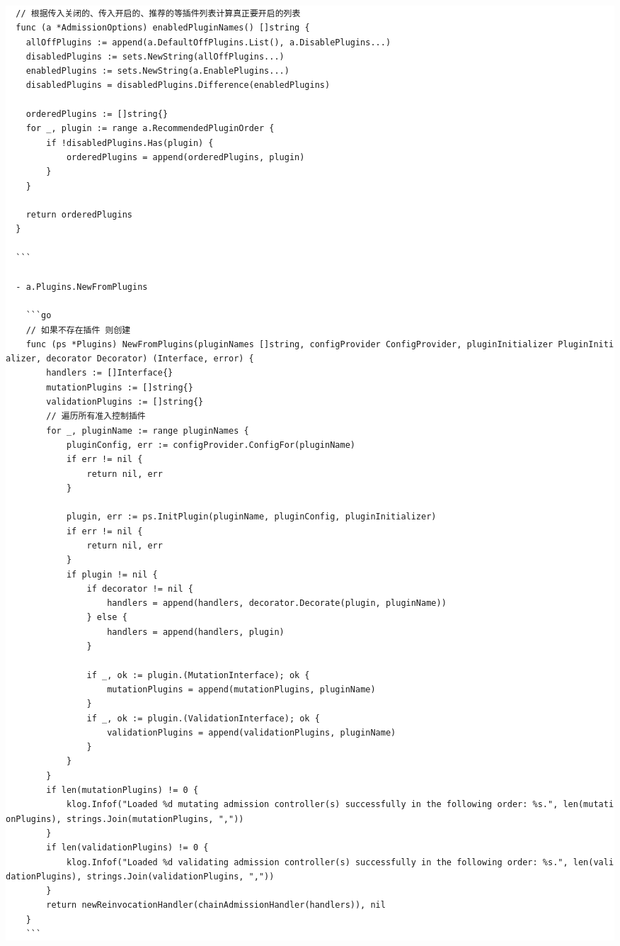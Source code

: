       // 根据传入关闭的、传入开启的、推荐的等插件列表计算真正要开启的列表
      func (a *AdmissionOptions) enabledPluginNames() []string {
      	allOffPlugins := append(a.DefaultOffPlugins.List(), a.DisablePlugins...)
      	disabledPlugins := sets.NewString(allOffPlugins...)
      	enabledPlugins := sets.NewString(a.EnablePlugins...)
      	disabledPlugins = disabledPlugins.Difference(enabledPlugins)
      
      	orderedPlugins := []string{}
      	for _, plugin := range a.RecommendedPluginOrder {
      		if !disabledPlugins.Has(plugin) {
      			orderedPlugins = append(orderedPlugins, plugin)
      		}
      	}
      
      	return orderedPlugins
      }
      
      ```

      - a.Plugins.NewFromPlugins

        ```go
        // 如果不存在插件 则创建
        func (ps *Plugins) NewFromPlugins(pluginNames []string, configProvider ConfigProvider, pluginInitializer PluginInitializer, decorator Decorator) (Interface, error) {
        	handlers := []Interface{}
        	mutationPlugins := []string{}
        	validationPlugins := []string{}
        	// 遍历所有准入控制插件
        	for _, pluginName := range pluginNames {
        		pluginConfig, err := configProvider.ConfigFor(pluginName)
        		if err != nil {
        			return nil, err
        		}
        
        		plugin, err := ps.InitPlugin(pluginName, pluginConfig, pluginInitializer)
        		if err != nil {
        			return nil, err
        		}
        		if plugin != nil {
        			if decorator != nil {
        				handlers = append(handlers, decorator.Decorate(plugin, pluginName))
        			} else {
        				handlers = append(handlers, plugin)
        			}
        
        			if _, ok := plugin.(MutationInterface); ok {
        				mutationPlugins = append(mutationPlugins, pluginName)
        			}
        			if _, ok := plugin.(ValidationInterface); ok {
        				validationPlugins = append(validationPlugins, pluginName)
        			}
        		}
        	}
        	if len(mutationPlugins) != 0 {
        		klog.Infof("Loaded %d mutating admission controller(s) successfully in the following order: %s.", len(mutationPlugins), strings.Join(mutationPlugins, ","))
        	}
        	if len(validationPlugins) != 0 {
        		klog.Infof("Loaded %d validating admission controller(s) successfully in the following order: %s.", len(validationPlugins), strings.Join(validationPlugins, ","))
        	}
        	return newReinvocationHandler(chainAdmissionHandler(handlers)), nil
        }
        ```
